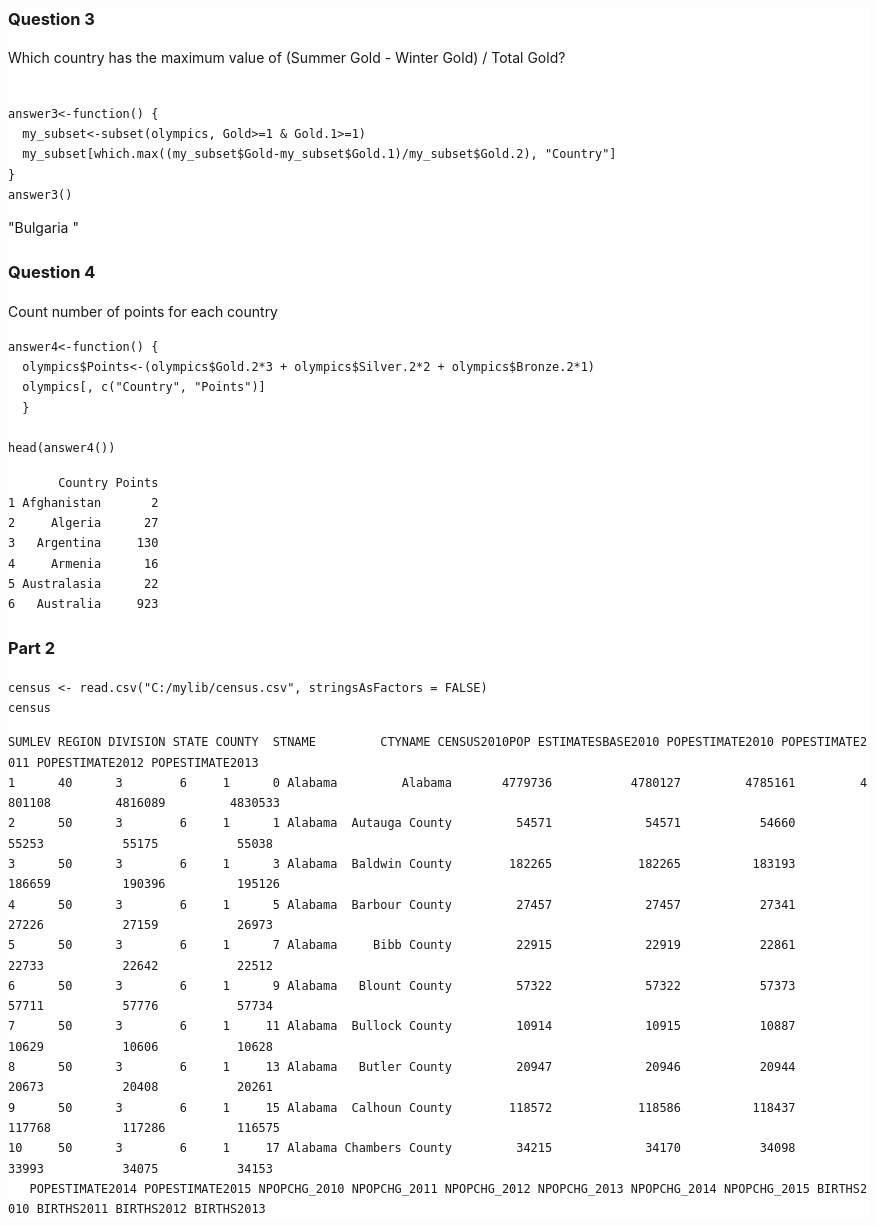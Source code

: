 ### Question 3
Which country has the maximum value of (Summer Gold - Winter Gold) / Total Gold?

```{r}

answer3<-function() {
  my_subset<-subset(olympics, Gold>=1 & Gold.1>=1)
  my_subset[which.max((my_subset$Gold-my_subset$Gold.1)/my_subset$Gold.2), "Country"]
}
answer3()
```
"Bulgaria "

### Question 4
Count number of points for each country

```{r}
answer4<-function() {
  olympics$Points<-(olympics$Gold.2*3 + olympics$Silver.2*2 + olympics$Bronze.2*1)
  olympics[, c("Country", "Points")]
  }

head(answer4())
```
```{r}
       Country Points
1 Afghanistan       2
2     Algeria      27
3   Argentina     130
4     Armenia      16
5 Australasia      22
6   Australia     923
```

### Part 2
```{r}
census <- read.csv("C:/mylib/census.csv", stringsAsFactors = FALSE)
census
```

```{r}
SUMLEV REGION DIVISION STATE COUNTY  STNAME         CTYNAME CENSUS2010POP ESTIMATESBASE2010 POPESTIMATE2010 POPESTIMATE2011 POPESTIMATE2012 POPESTIMATE2013
1      40      3        6     1      0 Alabama         Alabama       4779736           4780127         4785161         4801108         4816089         4830533
2      50      3        6     1      1 Alabama  Autauga County         54571             54571           54660           55253           55175           55038
3      50      3        6     1      3 Alabama  Baldwin County        182265            182265          183193          186659          190396          195126
4      50      3        6     1      5 Alabama  Barbour County         27457             27457           27341           27226           27159           26973
5      50      3        6     1      7 Alabama     Bibb County         22915             22919           22861           22733           22642           22512
6      50      3        6     1      9 Alabama   Blount County         57322             57322           57373           57711           57776           57734
7      50      3        6     1     11 Alabama  Bullock County         10914             10915           10887           10629           10606           10628
8      50      3        6     1     13 Alabama   Butler County         20947             20946           20944           20673           20408           20261
9      50      3        6     1     15 Alabama  Calhoun County        118572            118586          118437          117768          117286          116575
10     50      3        6     1     17 Alabama Chambers County         34215             34170           34098           33993           34075           34153
   POPESTIMATE2014 POPESTIMATE2015 NPOPCHG_2010 NPOPCHG_2011 NPOPCHG_2012 NPOPCHG_2013 NPOPCHG_2014 NPOPCHG_2015 BIRTHS2010 BIRTHS2011 BIRTHS2012 BIRTHS2013
```